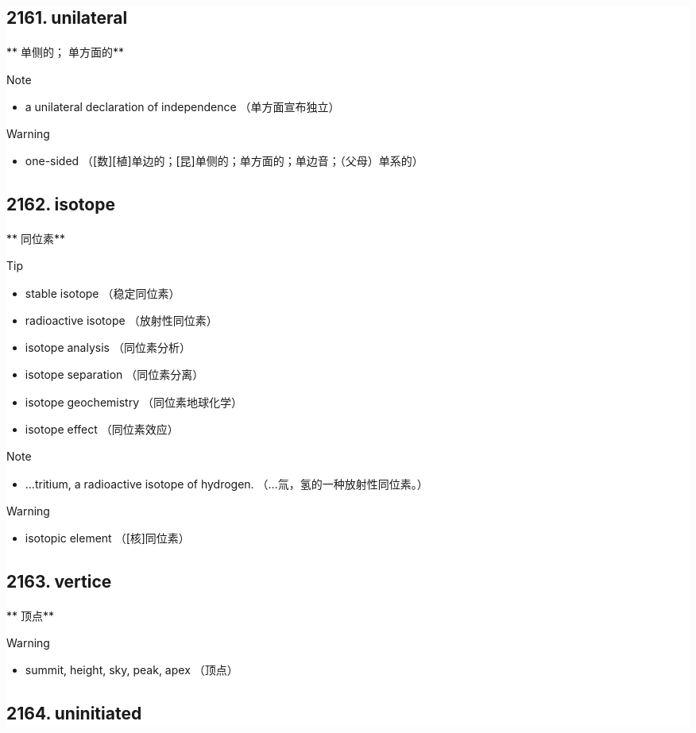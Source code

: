 ## 2161. unilateral

** 单侧的； 单方面的**

> [!NOTE]
>
> - a unilateral declaration of independence （单方面宣布独立）
>

> [!WARNING]
>
> - one-sided （[数][植]单边的；[昆]单侧的；单方面的；单边音；（父母）单系的）
>

## 2162. isotope

** 同位素**

> [!TIP]
>
> - stable isotope （稳定同位素）
>
> - radioactive isotope （放射性同位素）
>
> - isotope analysis （同位素分析）
>
> - isotope separation （同位素分离）
>
> - isotope geochemistry （同位素地球化学）
>
> - isotope effect （同位素效应）
>

> [!NOTE]
>
> - ...tritium, a radioactive isotope of hydrogen. （...氚，氢的一种放射性同位素。）
>

> [!WARNING]
>
> - isotopic element （[核]同位素）
>

## 2163. vertice

** 顶点**

> [!WARNING]
>
> - summit, height, sky, peak, apex （顶点）
>

## 2164. uninitiated
